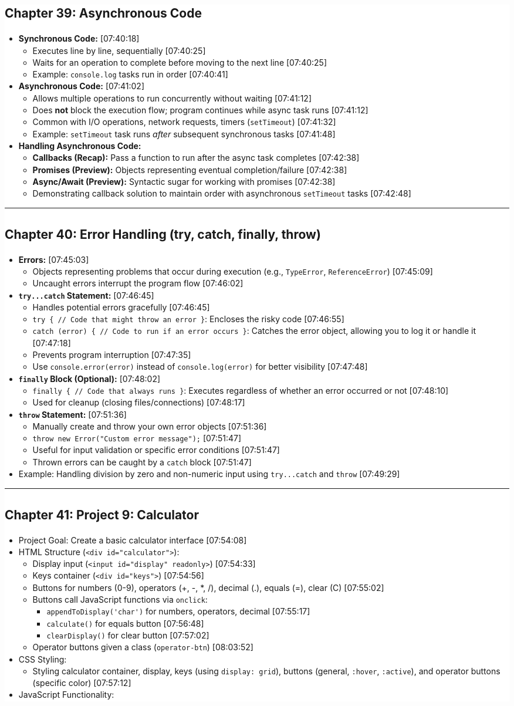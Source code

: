 
## Chapter 39: Asynchronous Code

* **Synchronous Code:** [07:40:18]
    * Executes line by line, sequentially [07:40:25]
    * Waits for an operation to complete before moving to the next line [07:40:25]
    * Example: `console.log` tasks run in order [07:40:41]
* **Asynchronous Code:** [07:41:02]
    * Allows multiple operations to run concurrently without waiting [07:41:12]
    * Does **not** block the execution flow; program continues while async task runs [07:41:12]
    * Common with I/O operations, network requests, timers (`setTimeout`) [07:41:32]
    * Example: `setTimeout` task runs *after* subsequent synchronous tasks [07:41:48]
* **Handling Asynchronous Code:**
    * **Callbacks (Recap):** Pass a function to run after the async task completes [07:42:38]
    * **Promises (Preview):** Objects representing eventual completion/failure [07:42:38]
    * **Async/Await (Preview):** Syntactic sugar for working with promises [07:42:38]
    * Demonstrating callback solution to maintain order with asynchronous `setTimeout` tasks [07:42:48]

---

## Chapter 40: Error Handling (try, catch, finally, throw)

* **Errors:** [07:45:03]
    * Objects representing problems that occur during execution (e.g., `TypeError`, `ReferenceError`) [07:45:09]
    * Uncaught errors interrupt the program flow [07:46:02]
* **`try...catch` Statement:** [07:46:45]
    * Handles potential errors gracefully [07:46:45]
    * `try { // Code that might throw an error }`: Encloses the risky code [07:46:55]
    * `catch (error) { // Code to run if an error occurs }`: Catches the error object, allowing you to log it or handle it [07:47:18]
    * Prevents program interruption [07:47:35]
    * Use `console.error(error)` instead of `console.log(error)` for better visibility [07:47:48]
* **`finally` Block (Optional):** [07:48:02]
    * `finally { // Code that always runs }`: Executes regardless of whether an error occurred or not [07:48:10]
    * Used for cleanup (closing files/connections) [07:48:17]
* **`throw` Statement:** [07:51:36]
    * Manually create and throw your own error objects [07:51:36]
    * `throw new Error("Custom error message");` [07:51:47]
    * Useful for input validation or specific error conditions [07:51:47]
    * Thrown errors can be caught by a `catch` block [07:51:47]
* Example: Handling division by zero and non-numeric input using `try...catch` and `throw` [07:49:29]

---

## Chapter 41: Project 9: Calculator

* Project Goal: Create a basic calculator interface [07:54:08]
* HTML Structure (`<div id="calculator">`):
    * Display input (`<input id="display" readonly>`) [07:54:33]
    * Keys container (`<div id="keys">`) [07:54:56]
    * Buttons for numbers (0-9), operators (+, -, *, /), decimal (.), equals (=), clear (C) [07:55:02]
    * Buttons call JavaScript functions via `onclick`:
        * `appendToDisplay('char')` for numbers, operators, decimal [07:55:17]
        * `calculate()` for equals button [07:56:48]
        * `clearDisplay()` for clear button [07:57:02]
    * Operator buttons given a class (`operator-btn`) [08:03:52]
* CSS Styling:
    * Styling calculator container, display, keys (using `display: grid`), buttons (general, `:hover`, `:active`), and operator buttons (specific color) [07:57:12]
* JavaScript Functionality:
